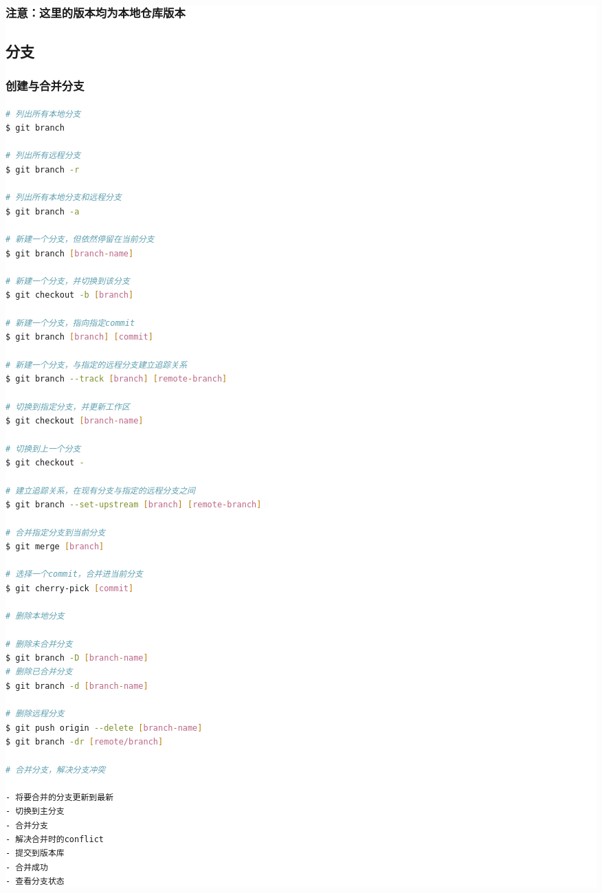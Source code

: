 ### 注意：这里的版本均为本地仓库版本

## 分支

### 创建与合并分支

```bash
# 列出所有本地分支
$ git branch

# 列出所有远程分支
$ git branch -r

# 列出所有本地分支和远程分支
$ git branch -a

# 新建一个分支，但依然停留在当前分支
$ git branch [branch-name]

# 新建一个分支，并切换到该分支
$ git checkout -b [branch]

# 新建一个分支，指向指定commit
$ git branch [branch] [commit]

# 新建一个分支，与指定的远程分支建立追踪关系
$ git branch --track [branch] [remote-branch]

# 切换到指定分支，并更新工作区
$ git checkout [branch-name]

# 切换到上一个分支
$ git checkout -

# 建立追踪关系，在现有分支与指定的远程分支之间
$ git branch --set-upstream [branch] [remote-branch]

# 合并指定分支到当前分支
$ git merge [branch]

# 选择一个commit，合并进当前分支
$ git cherry-pick [commit]

# 删除本地分支

# 删除未合并分支
$ git branch -D [branch-name]
# 删除已合并分支
$ git branch -d [branch-name]

# 删除远程分支
$ git push origin --delete [branch-name]
$ git branch -dr [remote/branch]

# 合并分支，解决分支冲突

- 将要合并的分支更新到最新
- 切换到主分支
- 合并分支
- 解决合并时的conflict
- 提交到版本库
- 合并成功
- 查看分支状态
```